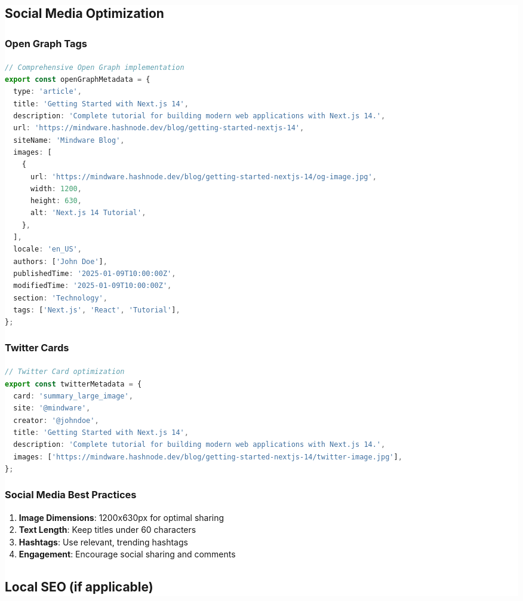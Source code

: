 ## Social Media Optimization

### Open Graph Tags

```typescript
// Comprehensive Open Graph implementation
export const openGraphMetadata = {
  type: 'article',
  title: 'Getting Started with Next.js 14',
  description: 'Complete tutorial for building modern web applications with Next.js 14.',
  url: 'https://mindware.hashnode.dev/blog/getting-started-nextjs-14',
  siteName: 'Mindware Blog',
  images: [
    {
      url: 'https://mindware.hashnode.dev/blog/getting-started-nextjs-14/og-image.jpg',
      width: 1200,
      height: 630,
      alt: 'Next.js 14 Tutorial',
    },
  ],
  locale: 'en_US',
  authors: ['John Doe'],
  publishedTime: '2025-01-09T10:00:00Z',
  modifiedTime: '2025-01-09T10:00:00Z',
  section: 'Technology',
  tags: ['Next.js', 'React', 'Tutorial'],
};
```

### Twitter Cards

```typescript
// Twitter Card optimization
export const twitterMetadata = {
  card: 'summary_large_image',
  site: '@mindware',
  creator: '@johndoe',
  title: 'Getting Started with Next.js 14',
  description: 'Complete tutorial for building modern web applications with Next.js 14.',
  images: ['https://mindware.hashnode.dev/blog/getting-started-nextjs-14/twitter-image.jpg'],
};
```

### Social Media Best Practices

1. **Image Dimensions**: 1200x630px for optimal sharing
2. **Text Length**: Keep titles under 60 characters
3. **Hashtags**: Use relevant, trending hashtags
4. **Engagement**: Encourage social sharing and comments

## Local SEO (if applicable)
